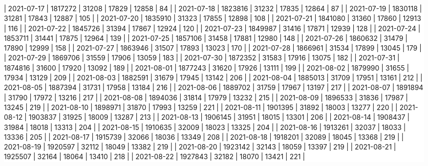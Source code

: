 | 2021-07-17 | 1817272 | 31208 | 17829 | 12858 | 84 |
| 2021-07-18 | 1823816 | 31232 | 17835 | 12864 | 87 |
| 2021-07-19 | 1830118 | 31281 | 17843 | 12887 | 105 |
| 2021-07-20 | 1835910 | 31323 | 17855 | 12898 | 108 |
| 2021-07-21 | 1841080 | 31360 | 17860 | 12913 | 116 |
| 2021-07-22 | 1845726 | 31394 | 17867 | 12924 | 120 |
| 2021-07-23 | 1849987 | 31416 | 17871 | 12939 | 128 |
| 2021-07-24 | 1853711 | 31441 | 17875 | 12964 | 139 |
| 2021-07-25 | 1857106 | 31458 | 17881 | 12980 | 148 |
| 2021-07-26 | 1860632 | 31479 | 17890 | 12999 | 158 |
| 2021-07-27 | 1863946 | 31507 | 17893 | 13023 | 170 |
| 2021-07-28 | 1866961 | 31534 | 17899 | 13045 | 179 |
| 2021-07-29 | 1869706 | 31559 | 17906 | 13059 | 183 |
| 2021-07-30 | 1872352 | 31583 | 17916 | 13075 | 182 |
| 2021-07-31 | 1874816 | 31600 | 17920 | 13092 | 189 |
| 2021-08-01 | 1877243 | 31620 | 17926 | 13111 | 199 |
| 2021-08-02 | 1879990 | 31655 | 17934 | 13129 | 209 |
| 2021-08-03 | 1882591 | 31679 | 17945 | 13142 | 206 |
| 2021-08-04 | 1885013 | 31709 | 17951 | 13161 | 212 |
| 2021-08-05 | 1887394 | 31731 | 17958 | 13184 | 216 |
| 2021-08-06 | 1889702 | 31759 | 17967 | 13197 | 217 |
| 2021-08-07 | 1891894 | 31790 | 17972 | 13216 | 217 |
| 2021-08-08 | 1894036 | 31814 | 17979 | 13232 | 215 |
| 2021-08-09 | 1896533 | 31836 | 17987 | 13245 | 219 |
| 2021-08-10 | 1898971 | 31870 | 17993 | 13259 | 221 |
| 2021-08-11 | 1901395 | 31892 | 18003 | 13277 | 220 |
| 2021-08-12 | 1903837 | 31925 | 18009 | 13287 | 213 |
| 2021-08-13 | 1906145 | 31951 | 18015 | 13301 | 206 |
| 2021-08-14 | 1908437 | 31984 | 18018 | 13313 | 204 |
| 2021-08-15 | 1910635 | 32009 | 18023 | 13325 | 204 |
| 2021-08-16 | 1913261 | 32037 | 18033 | 13336 | 205 |
| 2021-08-17 | 1915739 | 32066 | 18036 | 13349 | 208 |
| 2021-08-18 | 1918201 | 32089 | 18045 | 13368 | 219 |
| 2021-08-19 | 1920597 | 32112 | 18049 | 13382 | 219 |
| 2021-08-20 | 1923142 | 32143 | 18059 | 13397 | 219 |
| 2021-08-21 | 1925507 | 32164 | 18064 | 13410 | 218 |
| 2021-08-22 | 1927843 | 32182 | 18070 | 13421 | 221 |